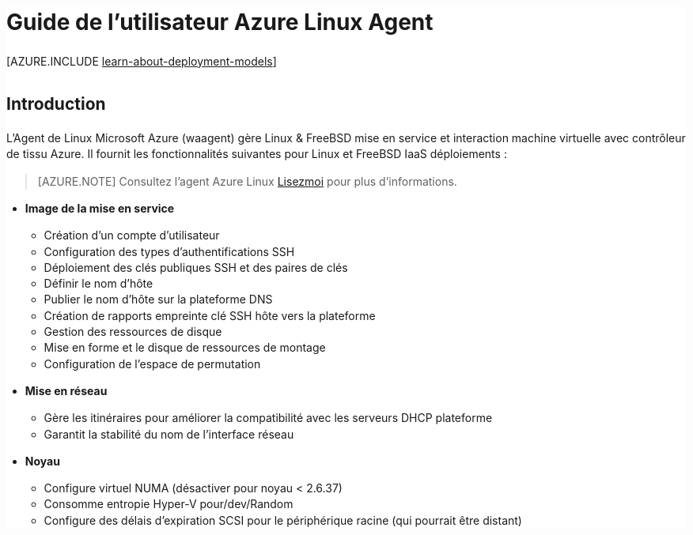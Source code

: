<properties 
    pageTitle="Guide de l’utilisateur Linux Agent | Microsoft Azure" 
    description="Découvrez comment installer et configurer Linux Agent (waagent) pour gérer l’interaction de votre machine virtuelle avec contrôleur de tissu Azure." 
    services="virtual-machines-linux" 
    documentationCenter="" 
    authors="szarkos" 
    manager="timlt" 
    editor=""
    tags="azure-service-management,azure-resource-manager" />

<tags 
    ms.service="virtual-machines-linux" 
    ms.workload="infrastructure-services" 
    ms.tgt_pltfrm="vm-linux" 
    ms.devlang="na" 
    ms.topic="article" 
    ms.date="10/17/2016" 
    ms.author="szark"/>



# <a name="azure-linux-agent-user-guide"></a>Guide de l’utilisateur Azure Linux Agent

[AZURE.INCLUDE [learn-about-deployment-models](../../includes/learn-about-deployment-models-both-include.md)]

## <a name="introduction"></a>Introduction

L’Agent de Linux Microsoft Azure (waagent) gère Linux & FreeBSD mise en service et interaction machine virtuelle avec contrôleur de tissu Azure. Il fournit les fonctionnalités suivantes pour Linux et FreeBSD IaaS déploiements :

> [AZURE.NOTE] Consultez l’agent Azure Linux [Lisezmoi](https://github.com/Azure/WALinuxAgent/blob/master/README.md) pour plus d’informations.

* **Image de la mise en service**
  - Création d’un compte d’utilisateur
  - Configuration des types d’authentifications SSH
  - Déploiement des clés publiques SSH et des paires de clés
  - Définir le nom d’hôte
  - Publier le nom d’hôte sur la plateforme DNS
  - Création de rapports empreinte clé SSH hôte vers la plateforme
  - Gestion des ressources de disque
  - Mise en forme et le disque de ressources de montage
  - Configuration de l’espace de permutation

* **Mise en réseau**
  - Gère les itinéraires pour améliorer la compatibilité avec les serveurs DHCP plateforme
  - Garantit la stabilité du nom de l’interface réseau

* **Noyau**
  - Configure virtuel NUMA (désactiver pour noyau < 2.6.37)
  - Consomme entropie Hyper-V pour/dev/Random
  - Configure des délais d’expiration SCSI pour le périphérique racine (qui pourrait être distant)
